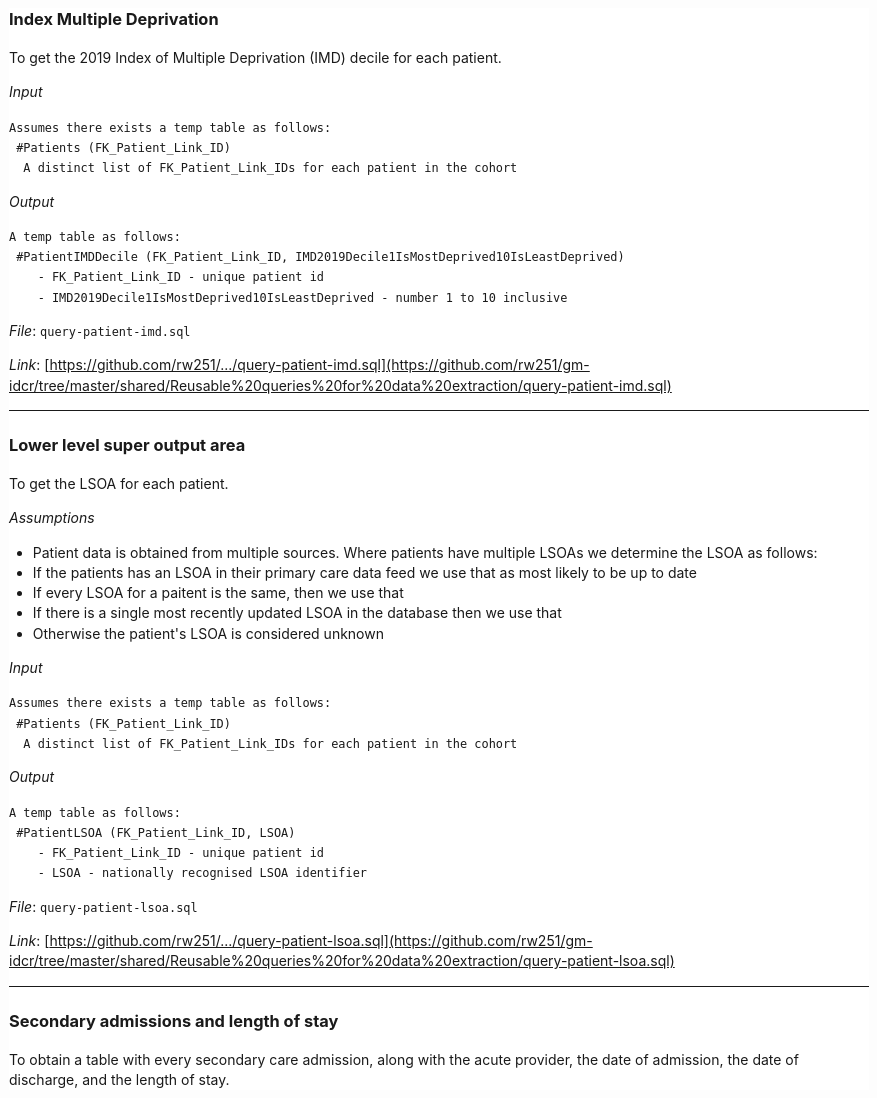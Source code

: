 ### Index Multiple Deprivation
To get the 2019 Index of Multiple Deprivation (IMD) decile for each patient.

_Input_
```
Assumes there exists a temp table as follows:
 #Patients (FK_Patient_Link_ID)
  A distinct list of FK_Patient_Link_IDs for each patient in the cohort
```

_Output_
```
A temp table as follows:
 #PatientIMDDecile (FK_Patient_Link_ID, IMD2019Decile1IsMostDeprived10IsLeastDeprived)
 	- FK_Patient_Link_ID - unique patient id
	- IMD2019Decile1IsMostDeprived10IsLeastDeprived - number 1 to 10 inclusive
```
_File_: `query-patient-imd.sql`

_Link_: [https://github.com/rw251/.../query-patient-imd.sql](https://github.com/rw251/gm-idcr/tree/master/shared/Reusable%20queries%20for%20data%20extraction/query-patient-imd.sql)

---
### Lower level super output area
To get the LSOA for each patient.

_Assumptions_

- Patient data is obtained from multiple sources. Where patients have multiple LSOAs we determine the LSOA as follows:
- If the patients has an LSOA in their primary care data feed we use that as most likely to be up to date
- If every LSOA for a paitent is the same, then we use that
- If there is a single most recently updated LSOA in the database then we use that
- Otherwise the patient's LSOA is considered unknown

_Input_
```
Assumes there exists a temp table as follows:
 #Patients (FK_Patient_Link_ID)
  A distinct list of FK_Patient_Link_IDs for each patient in the cohort
```

_Output_
```
A temp table as follows:
 #PatientLSOA (FK_Patient_Link_ID, LSOA)
 	- FK_Patient_Link_ID - unique patient id
	- LSOA - nationally recognised LSOA identifier
```
_File_: `query-patient-lsoa.sql`

_Link_: [https://github.com/rw251/.../query-patient-lsoa.sql](https://github.com/rw251/gm-idcr/tree/master/shared/Reusable%20queries%20for%20data%20extraction/query-patient-lsoa.sql)

---
### Secondary admissions and length of stay
To obtain a table with every secondary care admission, along with the acute provider, the date of admission, the date of discharge, and the length of stay.
